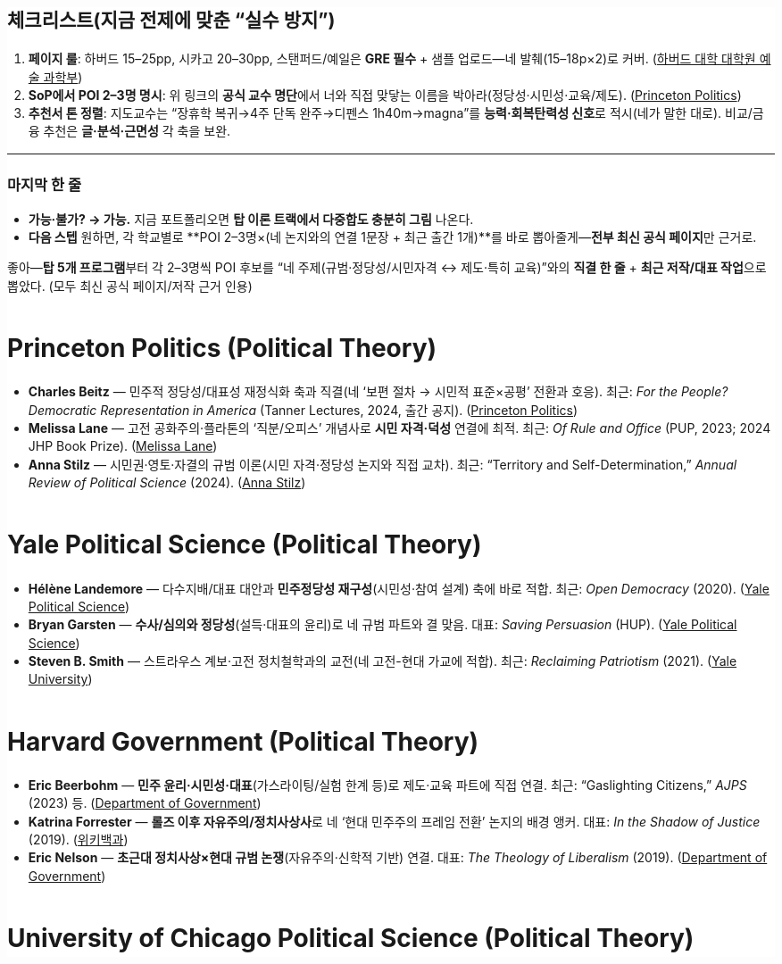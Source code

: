 
## 체크리스트(지금 전제에 맞춘 “실수 방지”)

1. **페이지 룰**: 하버드 15–25pp, 시카고 20–30pp, 스탠퍼드/예일은 **GRE 필수** + 샘플 업로드—네 발췌(15–18p×2)로 커버. ([하버드 대학 대학원 예술 과학부][9])
2. **SoP에서 POI 2–3명 명시**: 위 링크의 **공식 교수 명단**에서 너와 직접 맞닿는 이름을 박아라(정당성·시민성·교육/제도). ([Princeton Politics][3])
3. **추천서 톤 정렬**: 지도교수는 “장휴학 복귀→4주 단독 완주→디펜스 1h40m→magna”를 **능력·회복탄력성 신호**로 적시(네가 말한 대로). 비교/금융 추천은 **글·분석·근면성** 각 축을 보완.

---

### 마지막 한 줄

* **가능·불가? → 가능.** 지금 포트폴리오면 **탑 이론 트랙에서 다중합도 충분히 그림** 나온다.
* **다음 스텝** 원하면, 각 학교별로 \*\*POI 2–3명×(네 논지와의 연결 1문장 + 최근 출간 1개)\*\*를 바로 뽑아줄게—**전부 최신 공식 페이지**만 근거로.

[1]: https://politicalscience.yale.edu/contact-information?utm_source=chatgpt.com "Contact Information | Department of Political Science - Yale University"
[2]: https://polisci.columbia.edu/content/political-theory?utm_source=chatgpt.com "Political Theory"
[3]: https://politics.princeton.edu/people/current-faculty?utm_source=chatgpt.com "Current Faculty | Princeton Politics"
[4]: https://gradschool.princeton.edu/admission-onboarding/prepare/writing-sample?utm_source=chatgpt.com "Writing Sample - Graduate School - Princeton University"
[5]: https://politicalscience.yale.edu/academics/graduate-program/application-information?utm_source=chatgpt.com "Application Information | Department of Political Science"
[6]: https://politicalscience.yale.edu/people/faculty?utm_source=chatgpt.com "Faculty | Department of Political Science - Yale University"
[7]: https://political-science.uchicago.edu/admissions/application-materials/writing-sample?utm_source=chatgpt.com "Writing Sample | Department of Political Science"
[8]: https://political-science.uchicago.edu/people/faculty?utm_source=chatgpt.com "Faculty | Department of Political Science"
[9]: https://gsas.harvard.edu/program/government?utm_source=chatgpt.com "Government | The Harvard Kenneth C. Griffin Graduate School ..."
[10]: https://www.gov.harvard.edu/people/faculty/?utm_source=chatgpt.com "Faculty - Department of Government"
[11]: https://politicalscience.stanford.edu/research/political-theory?utm_source=chatgpt.com "Political Theory - Political Science - Stanford University"
[12]: https://politicalscience.stanford.edu/people/faculty?utm_source=chatgpt.com "Faculty - Political Science - Stanford University"
[13]: https://polisci.berkeley.edu/research-and-teaching/subfields/political-theory-philosophy?utm_source=chatgpt.com "Political Theory & Philosophy | UC Berkeley Political Science"
[14]: https://politicalscience.nd.edu/people/faculty/?utm_source=chatgpt.com "Faculty | People - Department of Political Science"
[15]: https://politicalscience.stanford.edu/graduate-program/faq-prospective-phd-students?utm_source=chatgpt.com "FAQ for Prospective Ph.D. Students - Political Science"



좋아—**탑 5개 프로그램**부터 각 2–3명씩 POI 후보를 “네 주제(규범·정당성/시민자격 ↔ 제도·특히 교육)”와의 **직결 한 줄** + **최근 저작/대표 작업**으로 뽑았다. (모두 최신 공식 페이지/저작 근거 인용)

# Princeton Politics (Political Theory)

* **Charles Beitz** — 민주적 정당성/대표성 재정식화 축과 직결(네 ‘보편 절차 → 시민적 표준×공평’ 전환과 호응). 최근: *For the People? Democratic Representation in America* (Tanner Lectures, 2024, 출간 공지). ([Princeton Politics][1])
* **Melissa Lane** — 고전 공화주의·플라톤의 ‘직분/오피스’ 개념사로 **시민 자격·덕성** 연결에 최적. 최근: *Of Rule and Office* (PUP, 2023; 2024 JHP Book Prize). ([Melissa Lane][2])
* **Anna Stilz** — 시민권·영토·자결의 규범 이론(시민 자격·정당성 논지와 직접 교차). 최근: “Territory and Self-Determination,” *Annual Review of Political Science* (2024). ([Anna Stilz][3])

# Yale Political Science (Political Theory)

* **Hélène Landemore** — 다수지배/대표 대안과 **민주정당성 재구성**(시민성·참여 설계) 축에 바로 적합. 최근: *Open Democracy* (2020). ([Yale Political Science][4])
* **Bryan Garsten** — **수사/심의와 정당성**(설득·대표의 윤리)로 네 규범 파트와 결 맞음. 대표: *Saving Persuasion* (HUP). ([Yale Political Science][5])
* **Steven B. Smith** — 스트라우스 계보·고전 정치철학과의 교전(네 고전-현대 가교에 적합). 최근: *Reclaiming Patriotism* (2021). ([Yale University][6])

# Harvard Government (Political Theory)

* **Eric Beerbohm** — **민주 윤리·시민성·대표**(가스라이팅/실험 한계 등)로 제도·교육 파트에 직접 연결. 최근: “Gaslighting Citizens,” *AJPS* (2023) 등. ([Department of Government][7])
* **Katrina Forrester** — **롤즈 이후 자유주의/정치사상사**로 네 ‘현대 민주주의 프레임 전환’ 논지의 배경 앵커. 대표: *In the Shadow of Justice* (2019). ([위키백과][8])
* **Eric Nelson** — **초근대 정치사상×현대 규범 논쟁**(자유주의·신학적 기반) 연결. 대표: *The Theology of Liberalism* (2019). ([Department of Government][9])

# University of Chicago Political Science (Political Theory)


[1]: https://politics.princeton.edu/people/charles-beitz?utm_source=chatgpt.com "Charles Beitz - Princeton Politics"
[2]: https://melissalane.princeton.edu/?utm_source=chatgpt.com "Melissa Lane – Class of 1943 Professor of Politics - Princeton ..."
[3]: https://www.annastilz.net/publications?utm_source=chatgpt.com "Publications - Anna Stilz"
[4]: https://politicalscience.yale.edu/people/h-l-ne-landemore?utm_source=chatgpt.com "Hélène Landemore | Department of Political Science"
[5]: https://politicalscience.yale.edu/publications/saving-persuasion-defense-rhetoric-and-judgment?utm_source=chatgpt.com "Saving Persuasion: A Defense of Rhetoric and Judgment"
[6]: https://campuspress.yale.edu/stevenbsmith/books/?utm_source=chatgpt.com "Books | Steven B. Smith"
[7]: https://www.gov.harvard.edu/directory/eric-beerbohm/?utm_source=chatgpt.com "Eric Beerbohm - Department of Government"
[8]: https://en.wikipedia.org/wiki/Katrina_Forrester?utm_source=chatgpt.com "Katrina Forrester"
[9]: https://www.gov.harvard.edu/directory/eric-nelson/?utm_source=chatgpt.com "Eric Nelson - Department of Government"
[10]: https://political-science.uchicago.edu/people/faculty?utm_source=chatgpt.com "Faculty | Department of Political Science"
[11]: https://socialthought.uchicago.edu/directory/Jennifer-Pitts?utm_source=chatgpt.com "Jennifer Pitts | John U. Nef Committee on Social Thought"
[12]: https://political-science.uchicago.edu/directory/jennifer-pitts?utm_source=chatgpt.com "Jennifer Pitts | Department of Political Science"
[13]: https://politicalscience.stanford.edu/people/emilee-chapman?utm_source=chatgpt.com "Emilee Chapman - Political Science - Stanford University"
[14]: https://www.hoover.org/profiles/josiah-ober?utm_source=chatgpt.com "Josiah Ober"
[1]: https://polisci.columbia.edu/content/nadia-urbinati?utm_source=chatgpt.com "Nadia Urbinati"
[2]: https://polisci.columbia.edu/content/karuna-mantena?utm_source=chatgpt.com "Karuna Mantena | Political Science - Columbia University"
[3]: https://polisci.columbia.edu/content/jon-elster?utm_source=chatgpt.com "Jon Elster"
[4]: https://www.law.berkeley.edu/our-faculty/faculty-profiles/kinch-hoekstra/?utm_source=chatgpt.com "Kinch Hoekstra"
[5]: https://polisci.berkeley.edu/people/person/daniel-lee?utm_source=chatgpt.com "Daniel Lee - Political Science at UC Berkeley"
[6]: https://polisci.berkeley.edu/people/person/mark-bevir?utm_source=chatgpt.com "Mark Bevir - Political Science at UC Berkeley"
[7]: https://lsa.umich.edu/philosophy/people/faculty/eandersn.html?utm_source=chatgpt.com "Elizabeth Anderson | U-M LSA Philosophy"
[8]: https://lsa.umich.edu/polisci/people/faculty/ldisch.html?utm_source=chatgpt.com "Lisa Disch | U-M LSA Political Science"
[9]: https://michigan.law.umich.edu/faculty-and-scholarship/our-faculty/don-herzog?utm_source=chatgpt.com "Don Herzog"
[10]: https://vivo.brown.edu/display/srkrause?utm_source=chatgpt.com "Krause, Sharon - Researchers @ Brown"
[11]: https://polisci.brown.edu/people/bonnie-honig?utm_source=chatgpt.com "Bonnie Honig"
[12]: https://vivo.brown.edu/display/cbrettsc?utm_source=chatgpt.com "Brettschneider, Corey - Researchers @ Brown"
[13]: https://politicalscience.nd.edu/people/patrick-deneen/?utm_source=chatgpt.com "Patrick J. Deneen | Department of Political Science"
[14]: https://politicalscience.nd.edu/people/vincent-munoz/?utm_source=chatgpt.com "Vincent Phillip Muñoz - Department of Political Science - University of Notre Dame"
[15]: https://politicalscience.nd.edu/people/susan-collins/?utm_source=chatgpt.com "Susan D. Collins - Department of Political Science"
[16]: https://liberalarts.utexas.edu/classics/faculty/tlp374?utm_source=chatgpt.com "Thomas Pangle | Liberal Arts | UT - Austin"
[17]: https://liberalarts.utexas.edu/coretexts/faculty/lsp226?utm_source=chatgpt.com "Lorraine Pangle | Liberal Arts | UT - Austin"
[18]: https://liberalarts.utexas.edu/government/faculty/ds2935?utm_source=chatgpt.com "Devin Stauffer | Liberal Arts | UT - Austin"
[19]: https://polisci.berkeley.edu/people/faculty?utm_source=chatgpt.com "Faculty | UC Berkeley Political Science"
